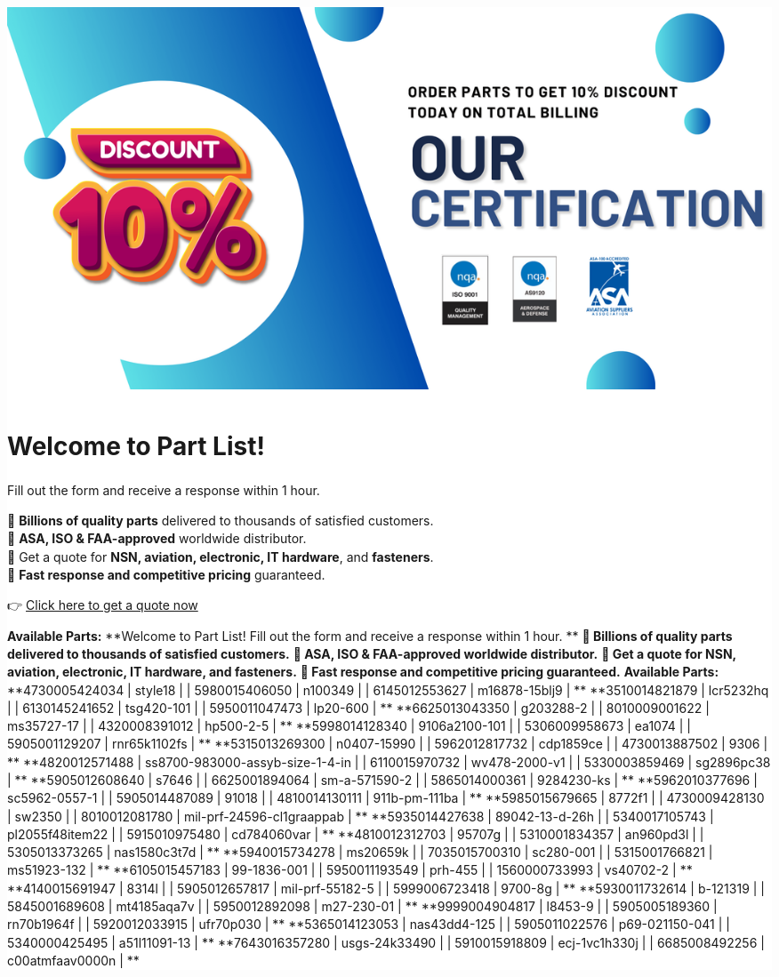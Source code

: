 
[![Discount Banner](./Discount%20Banner-min.png)](https://bit.ly/4in5Zuc)

# Welcome to Part List!  
Fill out the form and receive a response within 1 hour.

🔹 **Billions of quality parts** delivered to thousands of satisfied customers.  
🔹 **ASA, ISO & FAA-approved** worldwide distributor.  
🔹 Get a quote for **NSN, aviation, electronic, IT hardware**, and **fasteners**.  
🔹 **Fast response and competitive pricing** guaranteed.  

👉 [Click here to get a quote now](https://bit.ly/4in5Zuc)

**Available Parts:**
**Welcome to Part List! Fill out the form and receive a response within 1 hour. **    **🔹 Billions of quality parts delivered to thousands of satisfied customers.**    **🔹 ASA, ISO & FAA-approved worldwide distributor.**    **🔹 Get a quote for NSN, aviation, electronic, IT hardware, and fasteners.**    **🔹 Fast response and competitive pricing guaranteed.**    ****Available Parts:****
**4730005424034 | style18 |  | 5980015406050 | n100349 |  | 6145012553627 | m16878-15blj9 | **    **3510014821879 | lcr5232hq |  | 6130145241652 | tsg420-101 |  | 5950011047473 | lp20-600 | **    **6625013043350 | g203288-2 |  | 8010009001622 | ms35727-17 |  | 4320008391012 | hp500-2-5 | **    **5998014128340 | 9106a2100-101 |  | 5306009958673 | ea1074 |  | 5905001129207 | rnr65k1102fs | **    **5315013269300 | n0407-15990 |  | 5962012817732 | cdp1859ce |  | 4730013887502 | 9306 | **    **4820012571488 | ss8700-983000-assyb-size-1-4-in |  | 6110015970732 | wv478-2000-v1 |  | 5330003859469 | sg2896pc38 | **
**5905012608640 | s7646 |  | 6625001894064 | sm-a-571590-2 |  | 5865014000361 | 9284230-ks | **    **5962010377696 | sc5962-0557-1 |  | 5905014487089 | 91018 |  | 4810014130111 | 911b-pm-111ba | **    **5985015679665 | 8772f1 |  | 4730009428130 | sw2350 |  | 8010012081780 | mil-prf-24596-cl1graappab | **    **5935014427638 | 89042-13-d-26h |  | 5340017105743 | pl2055f48item22 |  | 5915010975480 | cd784060var | **    **4810012312703 | 95707g |  | 5310001834357 | an960pd3l |  | 5305013373265 | nas1580c3t7d | **    **5940015734278 | ms20659k |  | 7035015700310 | sc280-001 |  | 5315001766821 | ms51923-132 | **
**6105015457183 | 99-1836-001 |  | 5950011193549 | prh-455 |  | 1560000733993 | vs40702-2 | **    **4140015691947 | 8314l |  | 5905012657817 | mil-prf-55182-5 |  | 5999006723418 | 9700-8g | **    **5930011732614 | b-121319 |  | 5845001689608 | mt4185aqa7v |  | 5950012892098 | m27-230-01 | **    **9999004904817 | l8453-9 |  | 5905005189360 | rn70b1964f |  | 5920012033915 | ufr70p030 | **    **5365014123053 | nas43dd4-125 |  | 5905011022576 | p69-021150-041 |  | 5340000425495 | a51l11091-13 | **    **7643016357280 | usgs-24k33490 |  | 5910015918809 | ecj-1vc1h330j |  | 6685008492256 | c00atmfaav0000n | **